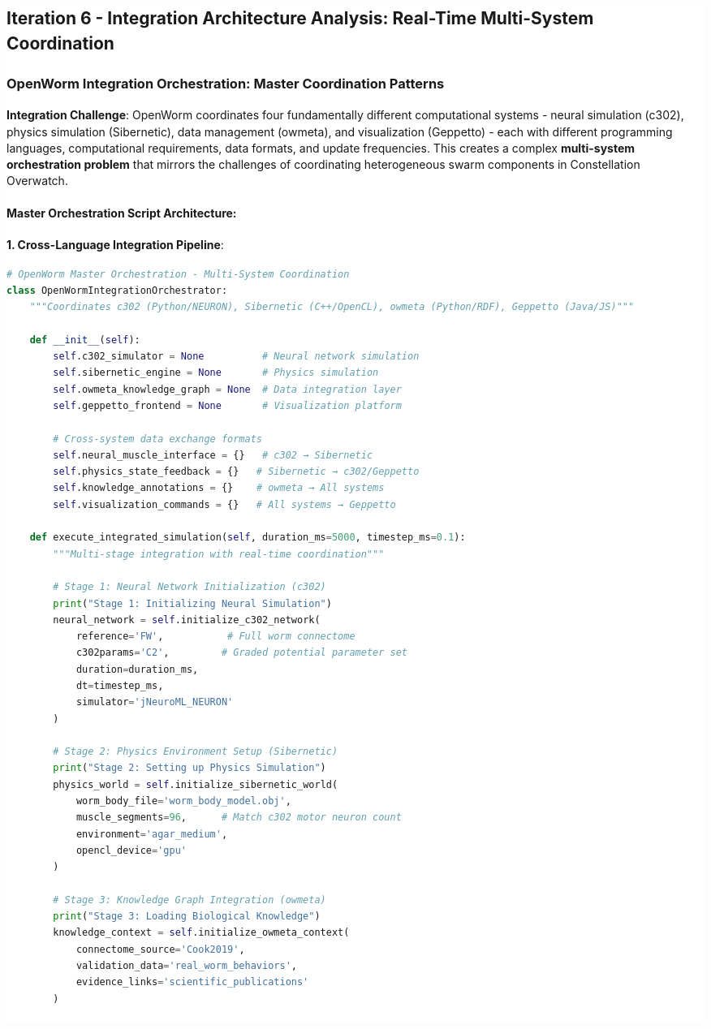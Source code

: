 ## Iteration 6 - Integration Architecture Analysis: Real-Time Multi-System Coordination

### OpenWorm Integration Orchestration: Master Coordination Patterns

**Integration Challenge**: OpenWorm coordinates four fundamentally different computational systems - neural simulation (c302), physics simulation (Sibernetic), data management (owmeta), and visualization (Geppetto) - each with different programming languages, computational requirements, data formats, and update frequencies. This creates a complex **multi-system orchestration problem** that mirrors the challenges of coordinating heterogeneous swarm components in Constellation Overwatch.

#### **Master Orchestration Script Architecture**:

**1. Cross-Language Integration Pipeline**:
```python
# OpenWorm Master Orchestration - Multi-System Coordination
class OpenWormIntegrationOrchestrator:
    """Coordinates c302 (Python/NEURON), Sibernetic (C++/OpenCL), owmeta (Python/RDF), Geppetto (Java/JS)"""
    
    def __init__(self):
        self.c302_simulator = None          # Neural network simulation
        self.sibernetic_engine = None       # Physics simulation  
        self.owmeta_knowledge_graph = None  # Data integration layer
        self.geppetto_frontend = None       # Visualization platform
        
        # Cross-system data exchange formats
        self.neural_muscle_interface = {}   # c302 → Sibernetic
        self.physics_state_feedback = {}   # Sibernetic → c302/Geppetto
        self.knowledge_annotations = {}    # owmeta → All systems
        self.visualization_commands = {}   # All systems → Geppetto
    
    def execute_integrated_simulation(self, duration_ms=5000, timestep_ms=0.1):
        """Multi-stage integration with real-time coordination"""
        
        # Stage 1: Neural Network Initialization (c302)
        print("Stage 1: Initializing Neural Simulation")
        neural_network = self.initialize_c302_network(
            reference='FW',           # Full worm connectome
            c302params='C2',         # Graded potential parameter set
            duration=duration_ms,    
            dt=timestep_ms,
            simulator='jNeuroML_NEURON'
        )
        
        # Stage 2: Physics Environment Setup (Sibernetic)
        print("Stage 2: Setting up Physics Simulation")
        physics_world = self.initialize_sibernetic_world(
            worm_body_file='worm_body_model.obj',
            muscle_segments=96,      # Match c302 motor neuron count
            environment='agar_medium',
            opencl_device='gpu'
        )
        
        # Stage 3: Knowledge Graph Integration (owmeta)
        print("Stage 3: Loading Biological Knowledge")
        knowledge_context = self.initialize_owmeta_context(
            connectome_source='Cook2019',
            validation_data='real_worm_behaviors',
            evidence_links='scientific_publications'
        )
        
```